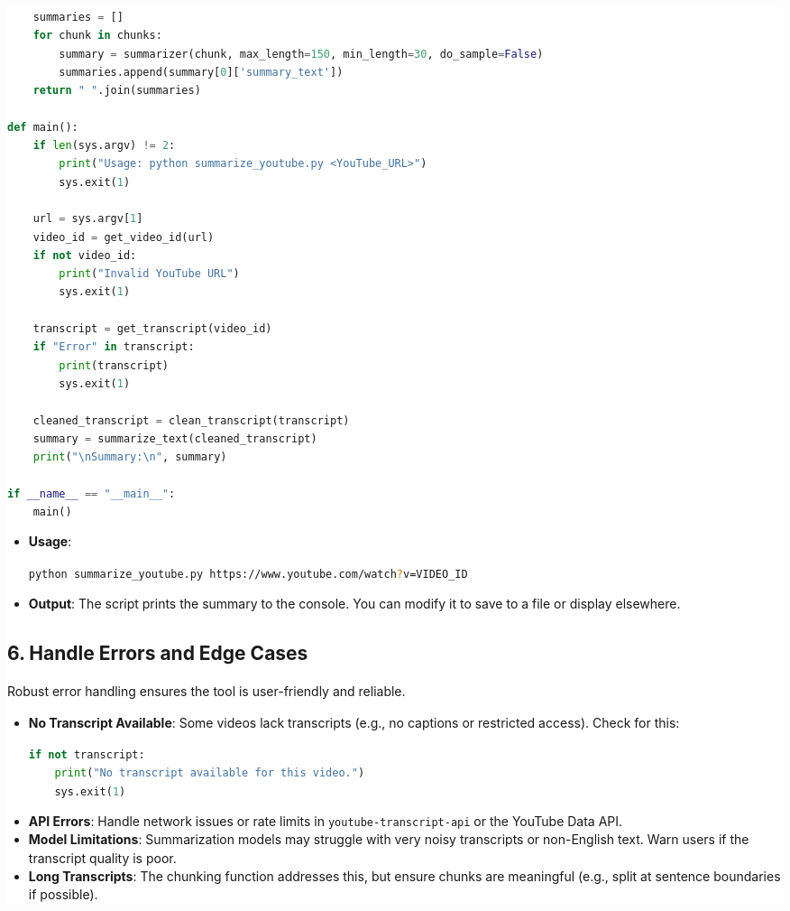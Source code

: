   ```python
      summaries = []
      for chunk in chunks:
          summary = summarizer(chunk, max_length=150, min_length=30, do_sample=False)
          summaries.append(summary[0]['summary_text'])
      return " ".join(summaries)

  def main():
      if len(sys.argv) != 2:
          print("Usage: python summarize_youtube.py <YouTube_URL>")
          sys.exit(1)
      
      url = sys.argv[1]
      video_id = get_video_id(url)
      if not video_id:
          print("Invalid YouTube URL")
          sys.exit(1)
      
      transcript = get_transcript(video_id)
      if "Error" in transcript:
          print(transcript)
          sys.exit(1)
      
      cleaned_transcript = clean_transcript(transcript)
      summary = summarize_text(cleaned_transcript)
      print("\nSummary:\n", summary)

  if __name__ == "__main__":
      main()
  ```
- **Usage**:
  ```bash
  python summarize_youtube.py https://www.youtube.com/watch?v=VIDEO_ID
  ```
- **Output**: The script prints the summary to the console. You can modify it to save to a file or display elsewhere.

## 6. Handle Errors and Edge Cases

Robust error handling ensures the tool is user-friendly and reliable.

- **No Transcript Available**: Some videos lack transcripts (e.g., no captions or restricted access). Check for this:
  ```python
  if not transcript:
      print("No transcript available for this video.")
      sys.exit(1)
  ```
- **API Errors**: Handle network issues or rate limits in `youtube-transcript-api` or the YouTube Data API.
- **Model Limitations**: Summarization models may struggle with very noisy transcripts or non-English text. Warn users if the transcript quality is poor.
- **Long Transcripts**: The chunking function addresses this, but ensure chunks are meaningful (e.g., split at sentence boundaries if possible).
